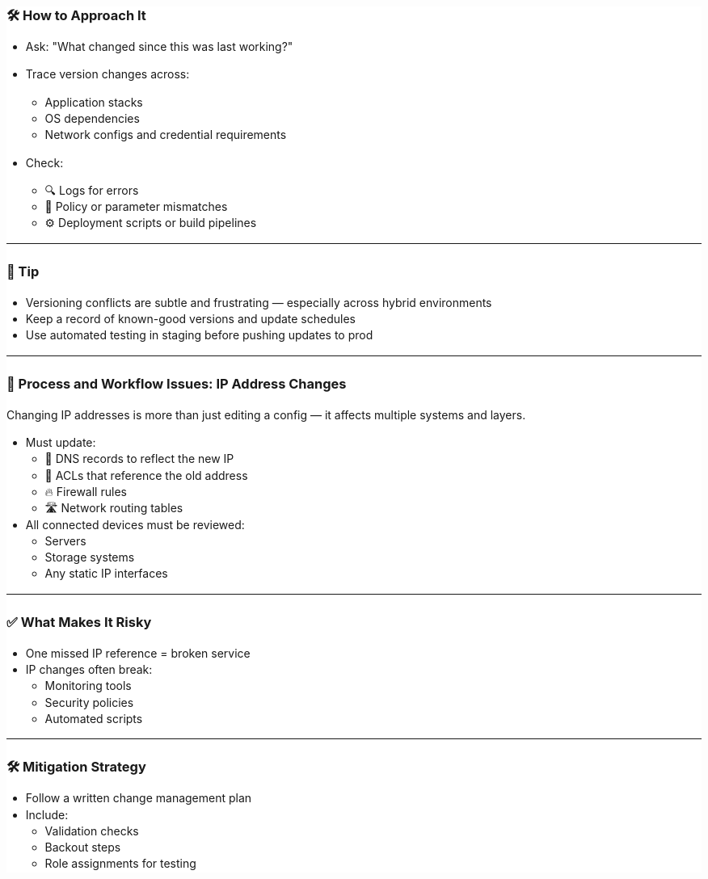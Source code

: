 
### 🛠️ How to Approach It

- Ask: "What changed since this was last working?"  
- Trace version changes across:
  - Application stacks  
  - OS dependencies  
  - Network configs and credential requirements  

- Check:
  - 🔍 Logs for errors  
  - 🔐 Policy or parameter mismatches  
  - ⚙️ Deployment scripts or build pipelines  

---

### 🧠 Tip

- Versioning conflicts are subtle and frustrating — especially across hybrid environments  
- Keep a record of known-good versions and update schedules  
- Use automated testing in staging before pushing updates to prod  

---
### 🧱 Process and Workflow Issues: IP Address Changes

Changing IP addresses is more than just editing a config — it affects multiple systems and layers.

- Must update:
  - 🧭 DNS records to reflect the new IP  
  - 🔐 ACLs that reference the old address  
  - 🔥 Firewall rules  
  - 🛣️ Network routing tables  
- All connected devices must be reviewed:
  - Servers  
  - Storage systems  
  - Any static IP interfaces  

---

### ✅ What Makes It Risky

- One missed IP reference = broken service  
- IP changes often break:
  - Monitoring tools  
  - Security policies  
  - Automated scripts  

---

### 🛠️ Mitigation Strategy

- Follow a written change management plan  
- Include:
  - Validation checks  
  - Backout steps  
  - Role assignments for testing  
